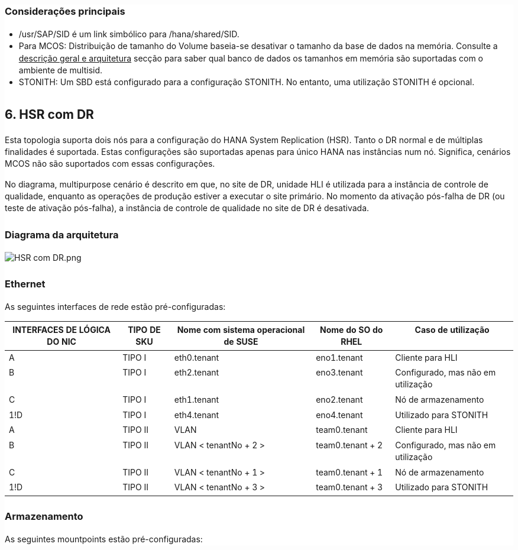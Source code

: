 ### <a name="key-considerations"></a>Considerações principais
- /usr/SAP/SID é um link simbólico para /hana/shared/SID.
- Para MCOS: Distribuição de tamanho do Volume baseia-se desativar o tamanho da base de dados na memória. Consulte a [descrição geral e arquitetura](https://docs.microsoft.com/azure/virtual-machines/workloads/sap/hana-overview-architecture) secção para saber qual banco de dados os tamanhos em memória são suportadas com o ambiente de multisid.
- STONITH: Um SBD está configurado para a configuração STONITH. No entanto, uma utilização STONITH é opcional.


## <a name="6-hsr-with-dr"></a>6. HSR com DR
 
Esta topologia suporta dois nós para a configuração do HANA System Replication (HSR). Tanto o DR normal e de múltiplas finalidades é suportada. Estas configurações são suportadas apenas para único HANA nas instâncias num nó. Significa, cenários MCOS não são suportados com essas configurações.

No diagrama, multipurpose cenário é descrito em que, no site de DR, unidade HLI é utilizada para a instância de controle de qualidade, enquanto as operações de produção estiver a executar o site primário. No momento da ativação pós-falha de DR (ou teste de ativação pós-falha), a instância de controle de qualidade no site de DR é desativada. 



### <a name="architecture-diagram"></a>Diagrama da arquitetura  

![HSR com DR.png](media/hana-supported-scenario/HSR-with-DR.png)

### <a name="ethernet"></a>Ethernet
As seguintes interfaces de rede estão pré-configuradas:

| INTERFACES DE LÓGICA DO NIC | TIPO DE SKU | Nome com sistema operacional de SUSE | Nome do SO do RHEL | Caso de utilização|
| --- | --- | --- | --- | --- |
| A | TIPO I | eth0.tenant | eno1.tenant | Cliente para HLI |
| B | TIPO I | eth2.tenant | eno3.tenant | Configurado, mas não em utilização |
| C | TIPO I | eth1.tenant | eno2.tenant | Nó de armazenamento |
| 1!D | TIPO I | eth4.tenant | eno4.tenant | Utilizado para STONITH |
| A | TIPO II | VLAN<tenantNo> | team0.tenant | Cliente para HLI |
| B | TIPO II | VLAN < tenantNo + 2 > | team0.tenant + 2 | Configurado, mas não em utilização |
| C | TIPO II | VLAN < tenantNo + 1 > | team0.tenant + 1 | Nó de armazenamento |
| 1!D | TIPO II | VLAN < tenantNo + 3 > | team0.tenant + 3 | Utilizado para STONITH |

### <a name="storage"></a>Armazenamento
As seguintes mountpoints estão pré-configuradas:
